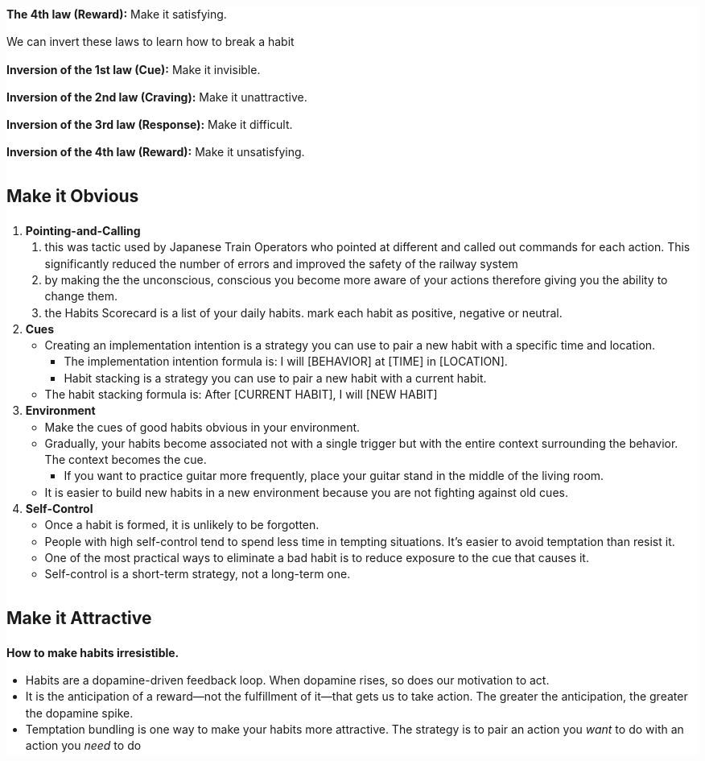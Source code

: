 **The 4th law (Reward):** Make it satisfying.

We can invert these laws to learn how to break a habit

**Inversion of the 1st law (Cue):** Make it invisible.

**Inversion of the 2nd law (Craving):** Make it unattractive.

**Inversion of the 3rd law (Response):** Make it difficult.

**Inversion of the 4th law (Reward):** Make it unsatisfying.

## Make it Obvious

1. **Pointing-and-Calling**
    1. this was tactic used by Japanese Train Operators who pointed at different and called out commands for each action. This significantly reduced the number of errors and improved the safety of the railway system
    2. by making the the unconscious, conscious you become more aware of your actions therefore giving you the ability to change them.
    3. the Habits Scorecard is a list of your daily habits. mark each habit as positive, negative or neutral.
2. **Cues**
    - Creating an implementation intention is a strategy you can use to pair a new habit with a specific time and location.
        - The implementation intention formula is: I will [BEHAVIOR] at [TIME] in [LOCATION].
        - Habit stacking is a strategy you can use to pair a new habit with a current habit.
    - The habit stacking formula is: After [CURRENT HABIT], I will [NEW HABIT]
3. **Environment**
    - Make the cues of good habits obvious in your environment.
    - Gradually, your habits become associated not with a single trigger but with the entire context surrounding the behavior. The context becomes the cue.
        - If you want to practice guitar more frequently, place your guitar stand in the middle of the living room.
    - It is easier to build new habits in a new environment because you are not fighting against old cues.
4. **Self-Control**
    - Once a habit is formed, it is unlikely to be forgotten.
    - People with high self-control tend to spend less time in tempting situations. It’s easier to avoid temptation than resist it.
    - One of the most practical ways to eliminate a bad habit is to reduce exposure to the cue that causes it.
    - Self-control is a short-term strategy, not a long-term one.

## Make it Attractive

**How to make habits irresistible.**

- Habits are a dopamine-driven feedback loop. When dopamine rises, so does our motivation to act.
- It is the anticipation of a reward—not the fulfillment of it—that gets us to take action. The greater the anticipation, the greater the dopamine spike.
- Temptation bundling is one way to make your habits more attractive. The strategy is to pair an action you _want_ to do with an action you _need_ to do
